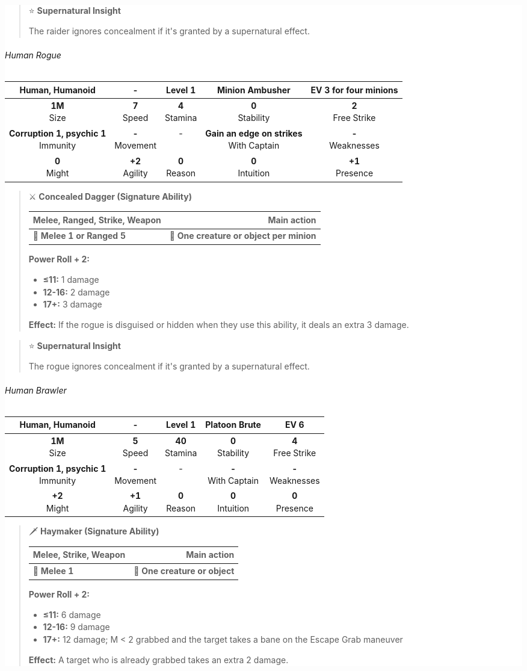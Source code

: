 
> ⭐️ **Supernatural Insight**
>
> The raider ignores concealment if it's granted by a supernatural effect.

###### Human Rogue

|              Human, Humanoid              |          -          |      Level 1       |                Minion Ambusher                | EV 3 for four minions  |
| :---------------------------------------: | :-----------------: | :----------------: | :-------------------------------------------: | :--------------------: |
|             **1M**<br/> Size              |  **7**<br/> Speed   | **4**<br/> Stamina |             **0**<br/> Stability              | **2**<br/> Free Strike |
| **Corruption 1, psychic 1**<br/> Immunity | **-**<br/> Movement |         -          | **Gain an edge on strikes**<br/> With Captain | **-**<br/> Weaknesses  |
|             **0**<br/> Might              | **+2**<br/> Agility | **0**<br/> Reason  |             **0**<br/> Intuition              |  **+1**<br/> Presence  |


> ⚔️ **Concealed Dagger (Signature Ability)**
>
> | **Melee, Ranged, Strike, Weapon** |                          **Main action** |
> | --------------------------------- | ---------------------------------------: |
> | **📏 Melee 1 or Ranged 5**        | **🎯 One creature or object per minion** |
>
> **Power Roll + 2:**
>
> - **≤11:** 1 damage
> - **12-16:** 2 damage
> - **17+:** 3 damage
>
> **Effect:** If the rogue is disguised or hidden when they use this ability, it deals an extra 3 damage.


> ⭐️ **Supernatural Insight**
>
> The rogue ignores concealment if it's granted by a supernatural effect.

###### Human Brawler

|              Human, Humanoid              |          -          |       Level 1       |      Platoon Brute      |          EV 6          |
| :---------------------------------------: | :-----------------: | :-----------------: | :---------------------: | :--------------------: |
|             **1M**<br/> Size              |  **5**<br/> Speed   | **40**<br/> Stamina |  **0**<br/> Stability   | **4**<br/> Free Strike |
| **Corruption 1, psychic 1**<br/> Immunity | **-**<br/> Movement |          -          | **-**<br/> With Captain | **-**<br/> Weaknesses  |
|             **+2**<br/> Might             | **+1**<br/> Agility |  **0**<br/> Reason  |  **0**<br/> Intuition   |  **0**<br/> Presence   |


> 🗡 **Haymaker (Signature Ability)**
>
> | **Melee, Strike, Weapon** |               **Main action** |
> | ------------------------- | ----------------------------: |
> | **📏 Melee 1**            | **🎯 One creature or object** |
>
> **Power Roll + 2:**
>
> - **≤11:** 6 damage
> - **12-16:** 9 damage
> - **17+:** 12 damage; M < 2 grabbed and the target takes a bane on the Escape Grab maneuver
>
> **Effect:** A target who is already grabbed takes an extra 2 damage.
